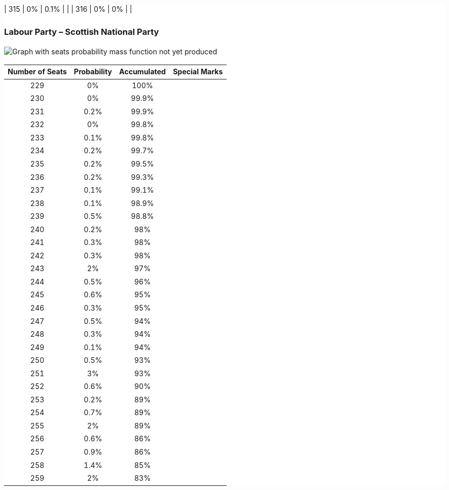 | 315 | 0% | 0.1% |  |
| 316 | 0% | 0% |  |

### Labour Party – Scottish National Party

![Graph with seats probability mass function not yet produced](2019-02-19-YouGov-coalitions-seats-pmf-lab–snp.png "Seats Probability Mass Function")

| Number of Seats | Probability | Accumulated | Special Marks |
|:---------------:|:-----------:|:-----------:|:-------------:|
| 229 | 0% | 100% |  |
| 230 | 0% | 99.9% |  |
| 231 | 0.2% | 99.9% |  |
| 232 | 0% | 99.8% |  |
| 233 | 0.1% | 99.8% |  |
| 234 | 0.2% | 99.7% |  |
| 235 | 0.2% | 99.5% |  |
| 236 | 0.2% | 99.3% |  |
| 237 | 0.1% | 99.1% |  |
| 238 | 0.1% | 98.9% |  |
| 239 | 0.5% | 98.8% |  |
| 240 | 0.2% | 98% |  |
| 241 | 0.3% | 98% |  |
| 242 | 0.3% | 98% |  |
| 243 | 2% | 97% |  |
| 244 | 0.5% | 96% |  |
| 245 | 0.6% | 95% |  |
| 246 | 0.3% | 95% |  |
| 247 | 0.5% | 94% |  |
| 248 | 0.3% | 94% |  |
| 249 | 0.1% | 94% |  |
| 250 | 0.5% | 93% |  |
| 251 | 3% | 93% |  |
| 252 | 0.6% | 90% |  |
| 253 | 0.2% | 89% |  |
| 254 | 0.7% | 89% |  |
| 255 | 2% | 89% |  |
| 256 | 0.6% | 86% |  |
| 257 | 0.9% | 86% |  |
| 258 | 1.4% | 85% |  |
| 259 | 2% | 83% |  |